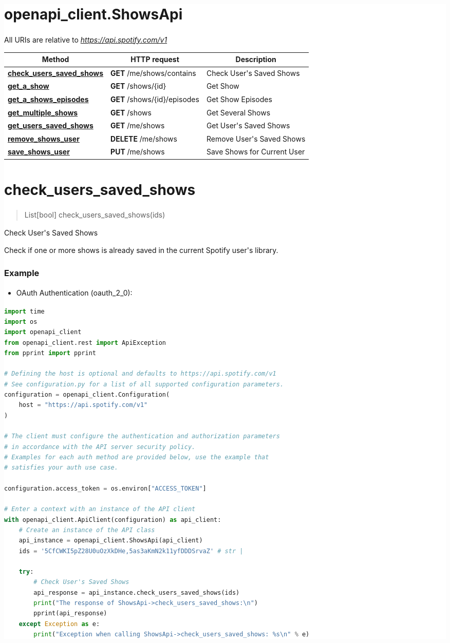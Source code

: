 # openapi_client.ShowsApi

All URIs are relative to *https://api.spotify.com/v1*

Method | HTTP request | Description
------------- | ------------- | -------------
[**check_users_saved_shows**](ShowsApi.md#check_users_saved_shows) | **GET** /me/shows/contains | Check User&#39;s Saved Shows 
[**get_a_show**](ShowsApi.md#get_a_show) | **GET** /shows/{id} | Get Show 
[**get_a_shows_episodes**](ShowsApi.md#get_a_shows_episodes) | **GET** /shows/{id}/episodes | Get Show Episodes 
[**get_multiple_shows**](ShowsApi.md#get_multiple_shows) | **GET** /shows | Get Several Shows 
[**get_users_saved_shows**](ShowsApi.md#get_users_saved_shows) | **GET** /me/shows | Get User&#39;s Saved Shows 
[**remove_shows_user**](ShowsApi.md#remove_shows_user) | **DELETE** /me/shows | Remove User&#39;s Saved Shows 
[**save_shows_user**](ShowsApi.md#save_shows_user) | **PUT** /me/shows | Save Shows for Current User 


# **check_users_saved_shows**
> List[bool] check_users_saved_shows(ids)

Check User's Saved Shows 

Check if one or more shows is already saved in the current Spotify user's library. 

### Example

* OAuth Authentication (oauth_2_0):
```python
import time
import os
import openapi_client
from openapi_client.rest import ApiException
from pprint import pprint

# Defining the host is optional and defaults to https://api.spotify.com/v1
# See configuration.py for a list of all supported configuration parameters.
configuration = openapi_client.Configuration(
    host = "https://api.spotify.com/v1"
)

# The client must configure the authentication and authorization parameters
# in accordance with the API server security policy.
# Examples for each auth method are provided below, use the example that
# satisfies your auth use case.

configuration.access_token = os.environ["ACCESS_TOKEN"]

# Enter a context with an instance of the API client
with openapi_client.ApiClient(configuration) as api_client:
    # Create an instance of the API class
    api_instance = openapi_client.ShowsApi(api_client)
    ids = '5CfCWKI5pZ28U0uOzXkDHe,5as3aKmN2k11yfDDDSrvaZ' # str | 

    try:
        # Check User's Saved Shows 
        api_response = api_instance.check_users_saved_shows(ids)
        print("The response of ShowsApi->check_users_saved_shows:\n")
        pprint(api_response)
    except Exception as e:
        print("Exception when calling ShowsApi->check_users_saved_shows: %s\n" % e)
```